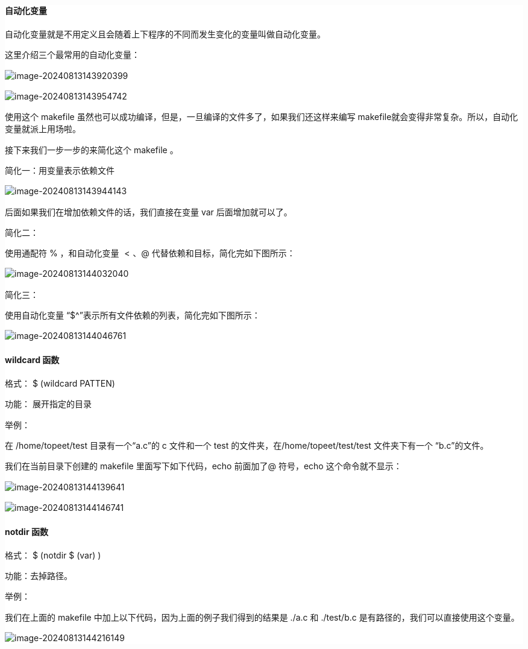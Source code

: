 #### **自动化变量**

自动化变量就是不用定义且会随着上下程序的不同而发生变化的变量叫做自动化变量。

这里介绍三个最常用的自动化变量：

![image-20240813143920399](https://woniumd.oss-cn-hangzhou.aliyuncs.com/aiot/luozhaoyong/image-20240813143920399.png)

![image-20240813143954742](https://woniumd.oss-cn-hangzhou.aliyuncs.com/aiot/luozhaoyong/image-20240813143954742.png)

使用这个 makefile 虽然也可以成功编译，但是，一旦编译的文件多了，如果我们还这样来编写 makefile就会变得非常复杂。所以，自动化变量就派上用场啦。

接下来我们一步一步的来简化这个 makefile 。

简化一：用变量表示依赖文件

![image-20240813143944143](https://woniumd.oss-cn-hangzhou.aliyuncs.com/aiot/luozhaoyong/image-20240813143944143.png)

后面如果我们在增加依赖文件的话，我们直接在变量 var 后面增加就可以了。

简化二：

使用通配符 % ，和自动化变量 $< 、$@ 代替依赖和目标，简化完如下图所示：

![image-20240813144032040](https://woniumd.oss-cn-hangzhou.aliyuncs.com/aiot/luozhaoyong/image-20240813144032040.png)

简化三：

使用自动化变量 “$^”表示所有文件依赖的列表，简化完如下图所示：

![image-20240813144046761](https://woniumd.oss-cn-hangzhou.aliyuncs.com/aiot/luozhaoyong/image-20240813144046761.png)

#### **wildcard** **函数**

格式： $ (wildcard PATTEN)

功能： 展开指定的目录

举例：

在 /home/topeet/test 目录有一个“a.c”的 c 文件和一个 test 的文件夹，在/home/topeet/test/test 文件夹下有一个 “b.c”的文件。

我们在当前目录下创建的 makefile 里面写下如下代码，echo 前面加了@ 符号，echo 这个命令就不显示：

![image-20240813144139641](https://woniumd.oss-cn-hangzhou.aliyuncs.com/aiot/luozhaoyong/image-20240813144139641.png)

![image-20240813144146741](https://woniumd.oss-cn-hangzhou.aliyuncs.com/aiot/luozhaoyong/image-20240813144146741.png)

#### **notdir** **函数**

格式： $ (notdir $ (var) )

功能：去掉路径。

举例：

我们在上面的 makefile 中加上以下代码，因为上面的例子我们得到的结果是 ./a.c 和 ./test/b.c 是有路径的，我们可以直接使用这个变量。

![image-20240813144216149](https://woniumd.oss-cn-hangzhou.aliyuncs.com/aiot/luozhaoyong/image-20240813144216149.png)

